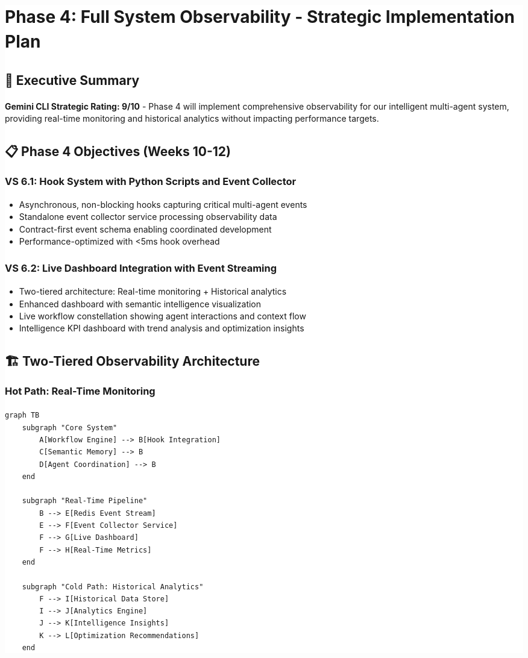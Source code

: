 # Phase 4: Full System Observability - Strategic Implementation Plan

## 🎯 Executive Summary

**Gemini CLI Strategic Rating: 9/10** - Phase 4 will implement comprehensive observability for our intelligent multi-agent system, providing real-time monitoring and historical analytics without impacting performance targets.

## 📋 Phase 4 Objectives (Weeks 10-12)

### **VS 6.1: Hook System with Python Scripts and Event Collector**
- Asynchronous, non-blocking hooks capturing critical multi-agent events
- Standalone event collector service processing observability data
- Contract-first event schema enabling coordinated development
- Performance-optimized with <5ms hook overhead

### **VS 6.2: Live Dashboard Integration with Event Streaming** 
- Two-tiered architecture: Real-time monitoring + Historical analytics
- Enhanced dashboard with semantic intelligence visualization
- Live workflow constellation showing agent interactions and context flow
- Intelligence KPI dashboard with trend analysis and optimization insights

## 🏗️ Two-Tiered Observability Architecture

### **Hot Path: Real-Time Monitoring**
```mermaid
graph TB
    subgraph "Core System"
        A[Workflow Engine] --> B[Hook Integration]
        C[Semantic Memory] --> B
        D[Agent Coordination] --> B
    end
    
    subgraph "Real-Time Pipeline"
        B --> E[Redis Event Stream]
        E --> F[Event Collector Service]
        F --> G[Live Dashboard]
        F --> H[Real-Time Metrics]
    end
    
    subgraph "Cold Path: Historical Analytics"
        F --> I[Historical Data Store]
        I --> J[Analytics Engine]
        J --> K[Intelligence Insights]
        K --> L[Optimization Recommendations]
    end
```
